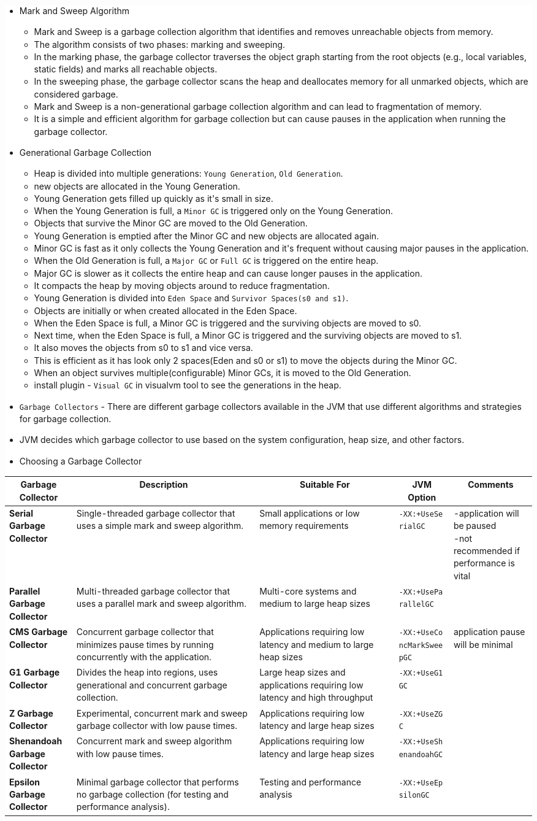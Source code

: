 
- Mark and Sweep Algorithm
    - Mark and Sweep is a garbage collection algorithm that identifies and removes unreachable objects from memory.
    - The algorithm consists of two phases: marking and sweeping.
    - In the marking phase, the garbage collector traverses the object graph starting from the root objects (e.g., local variables, static fields) and marks all reachable objects.
    - In the sweeping phase, the garbage collector scans the heap and deallocates memory for all unmarked objects, which are considered garbage.
    - Mark and Sweep is a non-generational garbage collection algorithm and can lead to fragmentation of memory.
    - It is a simple and efficient algorithm for garbage collection but can cause pauses in the application when running the garbage collector.

- Generational Garbage Collection
  - Heap is divided into multiple generations: `Young Generation`, `Old Generation`.
  - new objects are allocated in the Young Generation.
  - Young Generation gets filled up quickly as it's small in size.
  - When the Young Generation is full, a `Minor GC` is triggered only on the Young Generation.
  - Objects that survive the Minor GC are moved to the Old Generation.
  - Young Generation is emptied after the Minor GC and new objects are allocated again.
  - Minor GC is fast as it only collects the Young Generation and it's frequent without causing major pauses in the application.
  - When the Old Generation is full, a `Major GC` or `Full GC` is triggered on the entire heap.
  - Major GC is slower as it collects the entire heap and can cause longer pauses in the application.
  - It compacts the heap by moving objects around to reduce fragmentation.
  - Young Generation is divided into `Eden Space` and `Survivor Spaces(s0 and s1)`.
  - Objects are initially or when created allocated in the Eden Space.
  - When the Eden Space is full, a Minor GC is triggered and the surviving objects are moved to s0.
  - Next time, when the Eden Space is full, a Minor GC is triggered and the surviving objects are moved to s1.
  - It also moves the objects from s0 to s1 and vice versa.
  - This is efficient as it has look only 2 spaces(Eden and s0 or s1) to move the objects during the Minor GC.
  - When an object survives multiple(configurable) Minor GCs, it is moved to the Old Generation.
  - install plugin - `Visual GC` in visualvm tool to see the generations in the heap.

- `Garbage Collectors` - There are different garbage collectors available in the JVM that use different algorithms and strategies for garbage collection.
- JVM decides which garbage collector to use based on the system configuration, heap size, and other factors.
- Choosing a Garbage Collector
 
| Garbage Collector          | Description                                                                                                           | Suitable For                                                    | JVM Option                      | Comments                                                                 |
|----------------------------|-----------------------------------------------------------------------------------------------------------------------|------------------------------------------------------------------|----------------------------------|--------------------------------------------------------------------------|
| **Serial Garbage Collector** | Single-threaded garbage collector that uses a simple mark and sweep algorithm.                                       | Small applications or low memory requirements                    | `-XX:+UseSerialGC`               | -application will be paused<br/>-not recommended if performance is vital |
| **Parallel Garbage Collector** | Multi-threaded garbage collector that uses a parallel mark and sweep algorithm.                                    | Multi-core systems and medium to large heap sizes                 | `-XX:+UseParallelGC`             |                                                                          |
| **CMS Garbage Collector**      | Concurrent garbage collector that minimizes pause times by running concurrently with the application.              | Applications requiring low latency and medium to large heap sizes | `-XX:+UseConcMarkSweepGC`        | application pause will be minimal                                        |
| **G1 Garbage Collector**       | Divides the heap into regions, uses generational and concurrent garbage collection.                                | Large heap sizes and applications requiring low latency and high throughput | `-XX:+UseG1GC`            |                                                                          |
| **Z Garbage Collector**        | Experimental, concurrent mark and sweep garbage collector with low pause times.                                    | Applications requiring low latency and large heap sizes           | `-XX:+UseZGC`                    |                                                                          |
| **Shenandoah Garbage Collector** | Concurrent mark and sweep algorithm with low pause times.                                                        | Applications requiring low latency and large heap sizes           | `-XX:+UseShenandoahGC`           |                                                                          |
| **Epsilon Garbage Collector**  | Minimal garbage collector that performs no garbage collection (for testing and performance analysis).              | Testing and performance analysis                                 | `-XX:+UseEpsilonGC`              |                                                                          |
